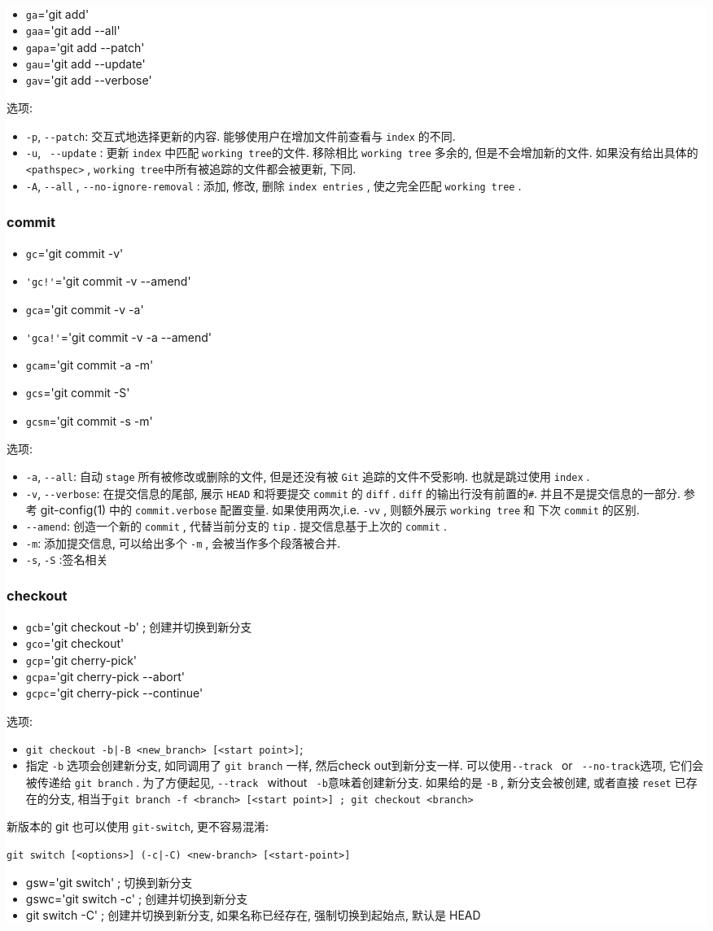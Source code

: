 + `ga`='git add'
+ `gaa`='git add --all'
+ `gapa`='git add --patch'
+ `gau`='git add --update'
+ `gav`='git add --verbose'

选项:

+ `-p`, `--patch`: 交互式地选择更新的内容. 能够使用户在增加文件前查看与 `index` 的不同.
+ `-u`, ` --update` : 更新 `index` 中匹配 `working tree`的文件. 移除相比 `working tree` 多余的, 但是不会增加新的文件. 如果没有给出具体的 `<pathspec>` , `working tree`中所有被追踪的文件都会被更新, 下同.
+ `-A`, `--all` , `--no-ignore-removal` : 添加, 修改, 删除 `index entries` , 使之完全匹配 `working tree` .

### commit

+ `gc`='git commit -v'
+ `'gc!'`='git commit -v --amend'
+ `gca`='git commit -v -a'
+ `'gca!'`='git commit -v -a --amend'
+ `gcam`='git commit -a -m'

+ `gcs`='git commit -S'
+ `gcsm`='git commit -s -m'

选项:

+ `-a`, `--all`: 自动 `stage` 所有被修改或删除的文件, 但是还没有被 `Git` 追踪的文件不受影响. 也就是跳过使用 `index` .
+ `-v`, `--verbose`: 在提交信息的尾部, 展示 `HEAD` 和将要提交 `commit` 的 `diff` .
    `diff` 的输出行没有前置的`#`. 并且不是提交信息的一部分. 参考 git-config(1) 中的 `commit.verbose` 配置变量.
    如果使用两次,i.e. `-vv` , 则额外展示 `working tree` 和 下次 `commit` 的区别.
+ `--amend`: 创造一个新的 `commit` , 代替当前分支的 `tip` . 提交信息基于上次的 `commit` .
+ `-m`: 添加提交信息, 可以给出多个 `-m` , 会被当作多个段落被合并.
+ `-s`, `-S` :签名相关

### checkout

+ `gcb`='git checkout -b' ; 创建并切换到新分支
+ `gco`='git checkout'
+ `gcp`='git cherry-pick'
+ `gcpa`='git cherry-pick --abort'
+ `gcpc`='git cherry-pick --continue'

选项:

+ `git checkout -b|-B <new_branch> [<start point>]`;
+ 指定 `-b` 选项会创建新分支, 如同调用了 `git branch` 一样, 然后check out到新分支一样.
可以使用`--track ` or ` --no-track`选项, 它们会被传递给 `git branch` . 为了方便起见, `--track ` without ` -b`意味着创建新分支.
如果给的是 `-B` , 新分支会被创建, 或者直接 `reset` 已存在的分支, 相当于`git branch -f <branch> [<start point>] ; git checkout <branch>`

新版本的 git 也可以使用 `git-switch`, 更不容易混淆:

    git switch [<options>] (-c|-C) <new-branch> [<start-point>]

+ gsw='git switch' ; 切换到新分支
+ gswc='git switch -c' ; 创建并切换到新分支
+ git switch -C' ; 创建并切换到新分支, 如果名称已经存在, 强制切换到起始点, 默认是 HEAD


[git-revert (1)]: https://git-scm.com/docs/git-revert
[git-restore (1)]: https://git-scm.com/docs/git-restore
[git-reset (1)]: https://git-scm.com/docs/git-reset